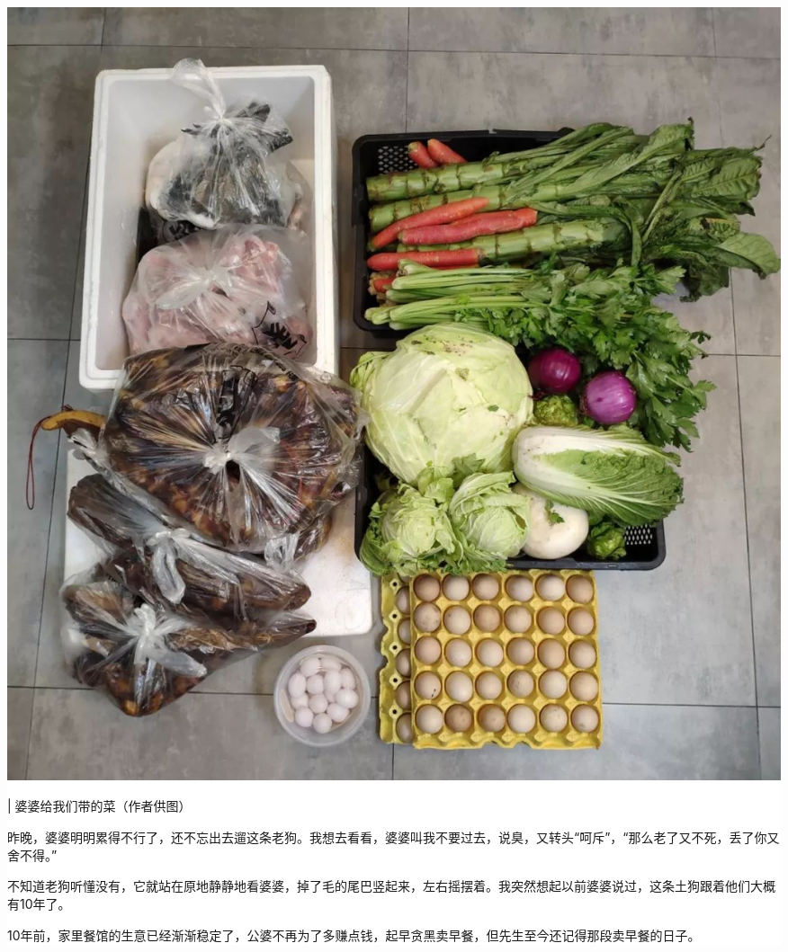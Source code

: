 ![](/images/post/c0b873a262561d38d854950eaf1a35ad.jpg)

| 婆婆给我们带的菜（作者供图）

昨晚，婆婆明明累得不行了，还不忘出去遛这条老狗。我想去看看，婆婆叫我不要过去，说臭，又转头“呵斥”，“那么老了又不死，丢了你又舍不得。”  

不知道老狗听懂没有，它就站在原地静静地看婆婆，掉了毛的尾巴竖起来，左右摇摆着。我突然想起以前婆婆说过，这条土狗跟着他们大概有10年了。

10年前，家里餐馆的生意已经渐渐稳定了，公婆不再为了多赚点钱，起早贪黑卖早餐，但先生至今还记得那段卖早餐的日子。
